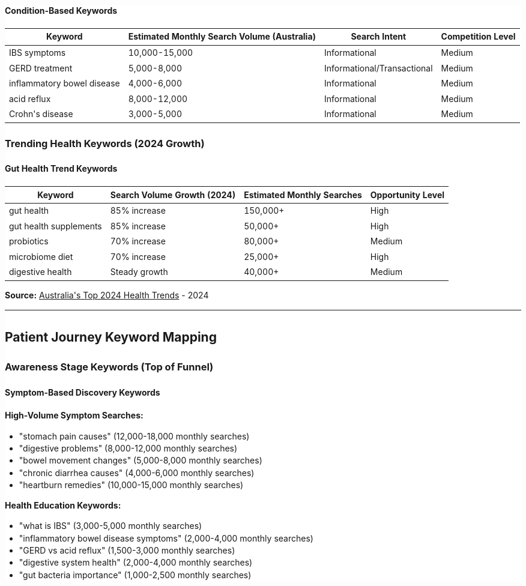 #### Condition-Based Keywords
| **Keyword** | **Estimated Monthly Search Volume (Australia)** | **Search Intent** | **Competition Level** |
|-------------|-----------------------------------------------|------------------|---------------------|
| IBS symptoms | 10,000-15,000 | Informational | Medium |
| GERD treatment | 5,000-8,000 | Informational/Transactional | Medium |
| inflammatory bowel disease | 4,000-6,000 | Informational | Medium |
| acid reflux | 8,000-12,000 | Informational | Medium |
| Crohn's disease | 3,000-5,000 | Informational | Medium |

### Trending Health Keywords (2024 Growth)

#### Gut Health Trend Keywords
| **Keyword** | **Search Volume Growth (2024)** | **Estimated Monthly Searches** | **Opportunity Level** |
|-------------|-------------------------------|-------------------------------|---------------------|
| gut health | 85% increase | 150,000+ | High |
| gut health supplements | 85% increase | 50,000+ | High |
| probiotics | 70% increase | 80,000+ | Medium |
| microbiome diet | 70% increase | 25,000+ | High |
| digestive health | Steady growth | 40,000+ | Medium |

**Source:** [Australia's Top 2024 Health Trends](https://spaandwellness.com.au/wellness/australias-top-2024-health-trends-based-on-google-search-data/) - 2024

---

## Patient Journey Keyword Mapping

### Awareness Stage Keywords (Top of Funnel)

#### Symptom-Based Discovery Keywords
**High-Volume Symptom Searches:**
- "stomach pain causes" (12,000-18,000 monthly searches)
- "digestive problems" (8,000-12,000 monthly searches)
- "bowel movement changes" (5,000-8,000 monthly searches)
- "chronic diarrhea causes" (4,000-6,000 monthly searches)
- "heartburn remedies" (10,000-15,000 monthly searches)

**Health Education Keywords:**
- "what is IBS" (3,000-5,000 monthly searches)
- "inflammatory bowel disease symptoms" (2,000-4,000 monthly searches)
- "GERD vs acid reflux" (1,500-3,000 monthly searches)
- "digestive system health" (2,000-4,000 monthly searches)
- "gut bacteria importance" (1,000-2,500 monthly searches)
